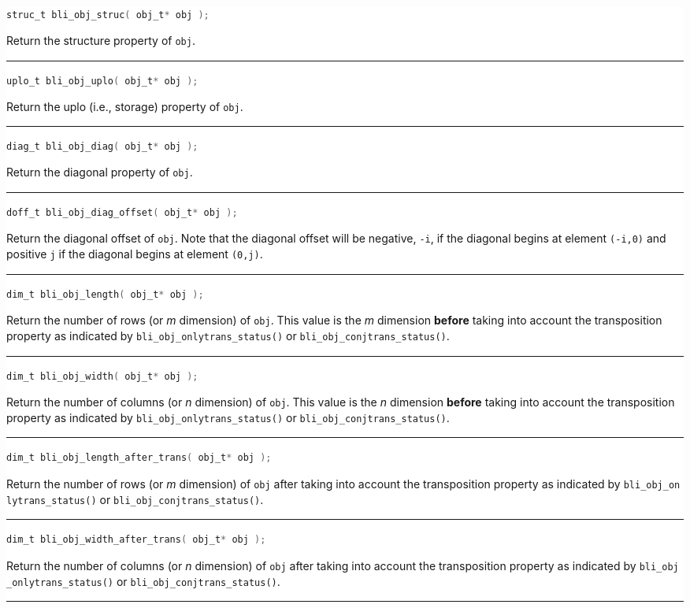 
```c
struc_t bli_obj_struc( obj_t* obj );
```
Return the structure property of `obj`.

---

```c
uplo_t bli_obj_uplo( obj_t* obj );
```
Return the uplo (i.e., storage) property of `obj`.

---

```c
diag_t bli_obj_diag( obj_t* obj );
```
Return the diagonal property of `obj`.

---

```c
doff_t bli_obj_diag_offset( obj_t* obj );
```
Return the diagonal offset of `obj`. Note that the diagonal offset will be negative, `-i`, if the diagonal begins at element `(-i,0)` and positive `j` if the diagonal begins at element `(0,j)`.

---

```c
dim_t bli_obj_length( obj_t* obj );
```
Return the number of rows (or _m_ dimension) of `obj`. This value is the _m_ dimension **before** taking into account the transposition property as indicated by `bli_obj_onlytrans_status()` or `bli_obj_conjtrans_status()`.

---

```c
dim_t bli_obj_width( obj_t* obj );
```
Return the number of columns (or _n_ dimension) of `obj`. This value is the _n_ dimension **before** taking into account the transposition property as indicated by `bli_obj_onlytrans_status()` or `bli_obj_conjtrans_status()`.

---

```c
dim_t bli_obj_length_after_trans( obj_t* obj );
```
Return the number of rows (or _m_ dimension) of `obj` after taking into account the transposition property as indicated by `bli_obj_onlytrans_status()` or `bli_obj_conjtrans_status()`.

---

```c
dim_t bli_obj_width_after_trans( obj_t* obj );
```
Return the number of columns (or _n_ dimension) of `obj` after taking into account the transposition property as indicated by `bli_obj_onlytrans_status()` or `bli_obj_conjtrans_status()`.

---